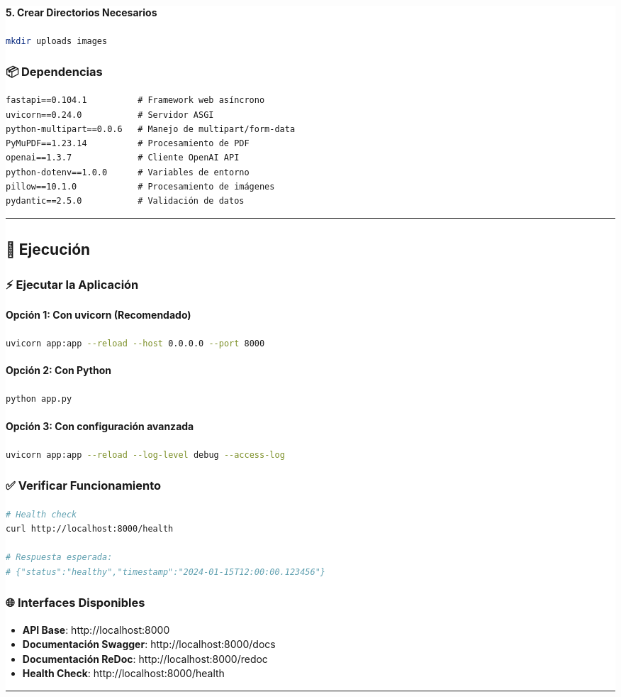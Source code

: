 #### 5. Crear Directorios Necesarios
```bash
mkdir uploads images
```

### 📦 Dependencias

```txt
fastapi==0.104.1          # Framework web asíncrono
uvicorn==0.24.0           # Servidor ASGI
python-multipart==0.0.6   # Manejo de multipart/form-data
PyMuPDF==1.23.14          # Procesamiento de PDF
openai==1.3.7             # Cliente OpenAI API
python-dotenv==1.0.0      # Variables de entorno
pillow==10.1.0            # Procesamiento de imágenes
pydantic==2.5.0           # Validación de datos
```

---

## 🚀 Ejecución

### ⚡ Ejecutar la Aplicación

#### Opción 1: Con uvicorn (Recomendado)
```bash
uvicorn app:app --reload --host 0.0.0.0 --port 8000
```

#### Opción 2: Con Python
```bash
python app.py
```

#### Opción 3: Con configuración avanzada
```bash
uvicorn app:app --reload --log-level debug --access-log
```

### ✅ Verificar Funcionamiento

```bash
# Health check
curl http://localhost:8000/health

# Respuesta esperada:
# {"status":"healthy","timestamp":"2024-01-15T12:00:00.123456"}
```

### 🌐 Interfaces Disponibles

- **API Base**: http://localhost:8000
- **Documentación Swagger**: http://localhost:8000/docs  
- **Documentación ReDoc**: http://localhost:8000/redoc
- **Health Check**: http://localhost:8000/health

---